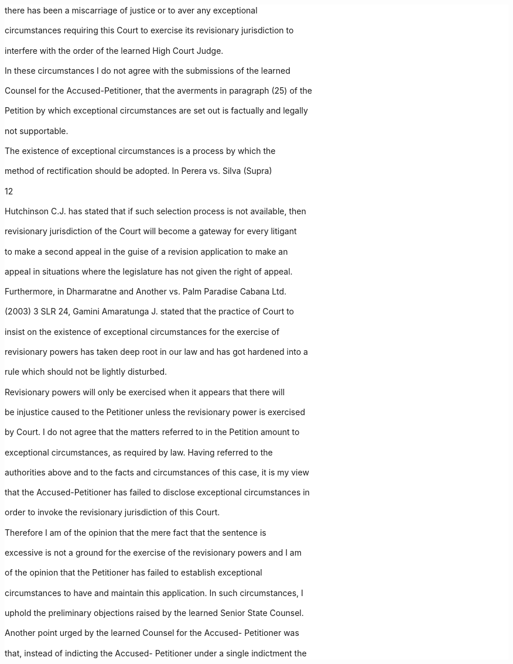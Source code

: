 there has been a miscarriage of justice or to aver any exceptional

circumstances requiring this Court to exercise its revisionary jurisdiction to

interfere with the order of the learned High Court Judge.

In these circumstances I do not agree with the submissions of the learned

Counsel for the Accused-Petitioner, that the averments in paragraph (25) of the

Petition by which exceptional circumstances are set out is factually and legally

not supportable.

The existence of exceptional circumstances is a process by which the

method of rectification should be adopted. In Perera vs. Silva (Supra)

12

Hutchinson C.J. has stated that if such selection process is not available, then

revisionary jurisdiction of the Court will become a gateway for every litigant

to make a second appeal in the guise of a revision application to make an

appeal in situations where the legislature has not given the right of appeal.

Furthermore, in Dharmaratne and Another vs. Palm Paradise Cabana Ltd.

(2003) 3 SLR 24, Gamini Amaratunga J. stated that the practice of Court to

insist on the existence of exceptional circumstances for the exercise of

revisionary powers has taken deep root in our law and has got hardened into a

rule which should not be lightly disturbed.

Revisionary powers will only be exercised when it appears that there will

be injustice caused to the Petitioner unless the revisionary power is exercised

by Court. I do not agree that the matters referred to in the Petition amount to

exceptional circumstances, as required by law. Having referred to the

authorities above and to the facts and circumstances of this case, it is my view

that the Accused-Petitioner has failed to disclose exceptional circumstances in

order to invoke the revisionary jurisdiction of this Court.

Therefore I am of the opinion that the mere fact that the sentence is

excessive is not a ground for the exercise of the revisionary powers and I am

of the opinion that the Petitioner has failed to establish exceptional

circumstances to have and maintain this application. In such circumstances, I

uphold the preliminary objections raised by the learned Senior State Counsel.

Another point urged by the learned Counsel for the Accused- Petitioner was

that, instead of indicting the Accused- Petitioner under a single indictment the
